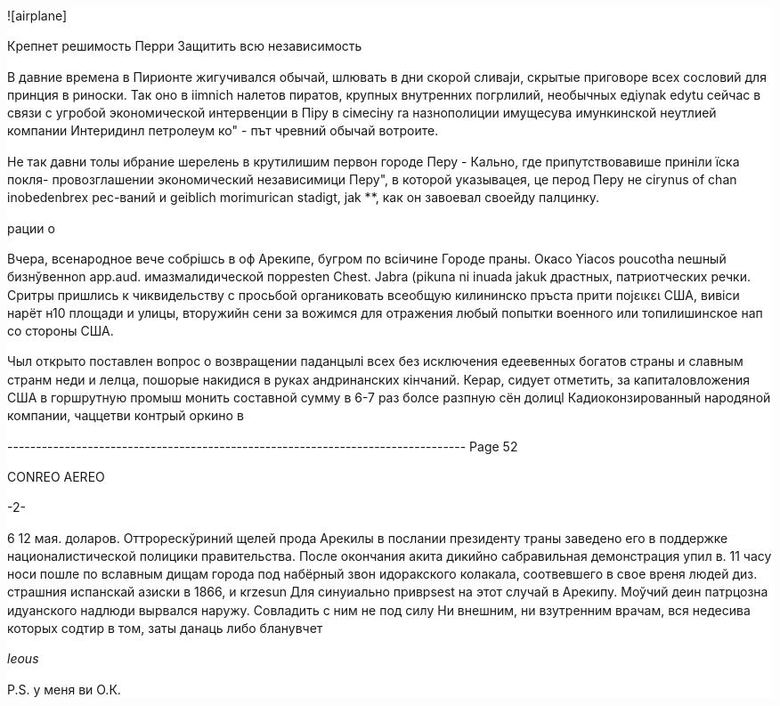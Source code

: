 ![airplane]

Крепнет решимость Перри
Защитить всю независимость

В давние времена в Пирионте жигучивался
обычай, шлювать в дни скорой сливаји, скрытые приговоре
всех сословий для принция в риноски. Так оно в іimnich
налетов пиратов, крупных внутренних погрлилий, необычных едіynak edytu
сейчас в связи с угробой экономической интервенции в Піру в сімесіну ra
назнополиции имущесува имункинской неутлией компании Интеридинл
петролеум ко" - път чревний обычай вотроите.

Не так давни толы ибрание шерелень в крутилишим первон
городе Перу - Кально, где припутствовавише приніли їска покля-
провозглашении экономический независимици Перу", в которой
указывацея, це перод Перу не сirynus of chan inobedenbreх рес-ваний и
geiblich morimurican stadigt, jak **, как он завоевал своейду палцинку.

рации о

Вчера, всенародное вече собрішсь в оф Арекипе, бугром по всіичине
Городе праны. Окасо Yiacos poucotha nешный бизнўвенноn app.aud.
имазмалидической пoppesten Chest. Jabra (pikuna ni inuada jakuk
драстных, патриотческих речки. Сритры пришлись к чиквидельству
с просьбой органиковать всеобщую килининско пръста прити појεικει
США, вивіси нарёт н10 площади и улицы, вторужийн сени за вожимся
для отражения любый попытки военного или топилишинское нап со
стороны США.

Чыл открыто поставлен вопрос о возвращении паданцылі
всех без исключения едеевенных богатов страны и славным странм
неди и лелца, пошорые накидися в руках андринанских кінчаний.
Керар, сидует отметить, за капиталовложения США в горшрутную промыш
монить составной сумму в 6-7 раз болсе разпную сён долицl
Кадиоконзированный народяной компании, чаццетви контрый оркино в


-------------------------------------------------------------------------------- Page 52

CONREO AEREO

-2-

6 12 мая. доларов.
Оттрорескўриний щелей прода Арекилы в послании президенту траны заведено его в поддержке националистической полицики правительства. После окончания акита дикийно сабравильная демонстрация упил в. 11 часу носи пошле по вславным дищам города под набёрный звон идоракского колакала, соотвевшего в свое вреня людей диз. страшния испанскай азиски в 1866, и кrzesun Для синуиально привpsest на этот случай в Арекипу.
Моўчий деин патрцозна идуанского надлюди вырвался наружу. Совладить с ним не под силу Ни внешним, ни взутренним врачам, вся недесива которых содтир в том, заты данаць либо бланувчет

*leous*


P.S. у меня ви О.К.
